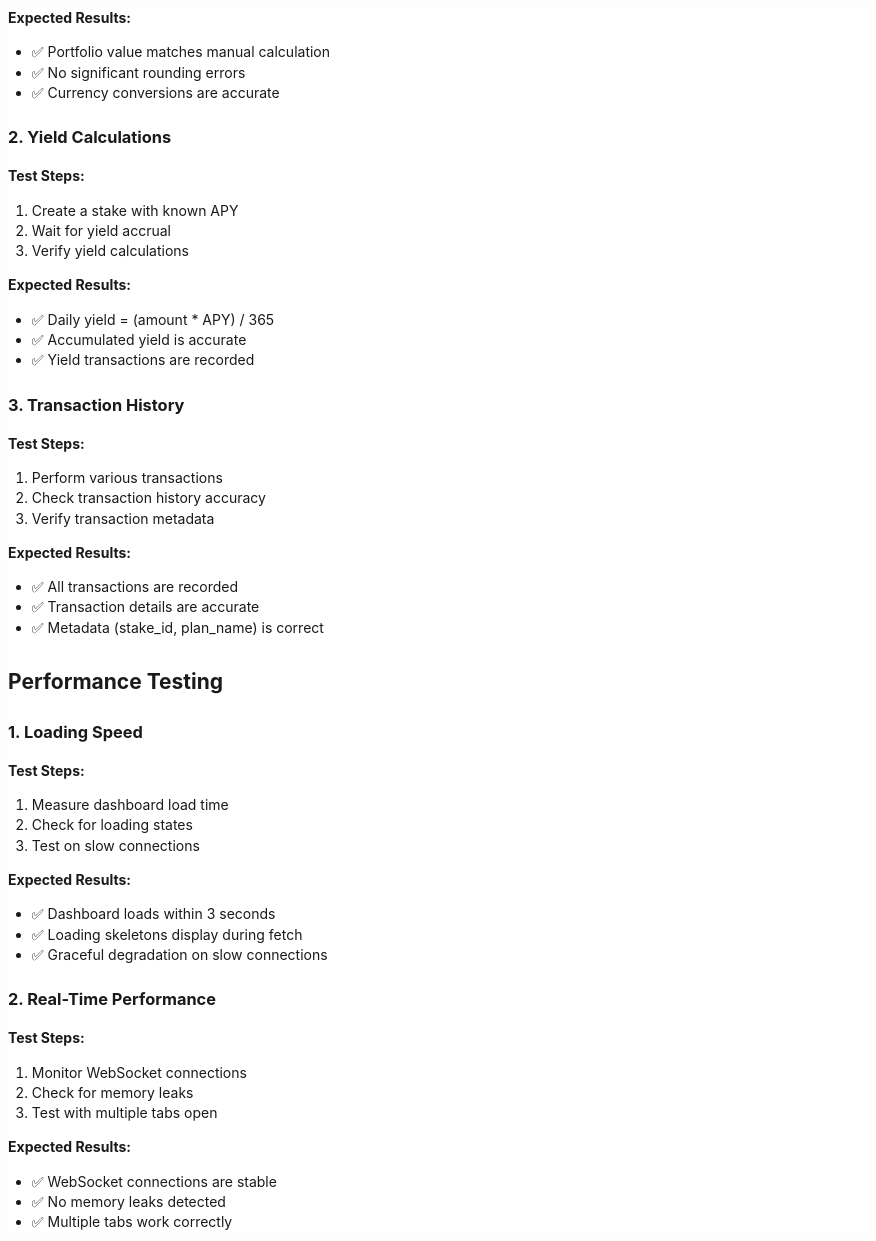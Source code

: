 **Expected Results:**
- ✅ Portfolio value matches manual calculation
- ✅ No significant rounding errors
- ✅ Currency conversions are accurate

### 2. Yield Calculations

**Test Steps:**
1. Create a stake with known APY
2. Wait for yield accrual
3. Verify yield calculations

**Expected Results:**
- ✅ Daily yield = (amount * APY) / 365
- ✅ Accumulated yield is accurate
- ✅ Yield transactions are recorded

### 3. Transaction History

**Test Steps:**
1. Perform various transactions
2. Check transaction history accuracy
3. Verify transaction metadata

**Expected Results:**
- ✅ All transactions are recorded
- ✅ Transaction details are accurate
- ✅ Metadata (stake_id, plan_name) is correct

## Performance Testing

### 1. Loading Speed

**Test Steps:**
1. Measure dashboard load time
2. Check for loading states
3. Test on slow connections

**Expected Results:**
- ✅ Dashboard loads within 3 seconds
- ✅ Loading skeletons display during fetch
- ✅ Graceful degradation on slow connections

### 2. Real-Time Performance

**Test Steps:**
1. Monitor WebSocket connections
2. Check for memory leaks
3. Test with multiple tabs open

**Expected Results:**
- ✅ WebSocket connections are stable
- ✅ No memory leaks detected
- ✅ Multiple tabs work correctly
